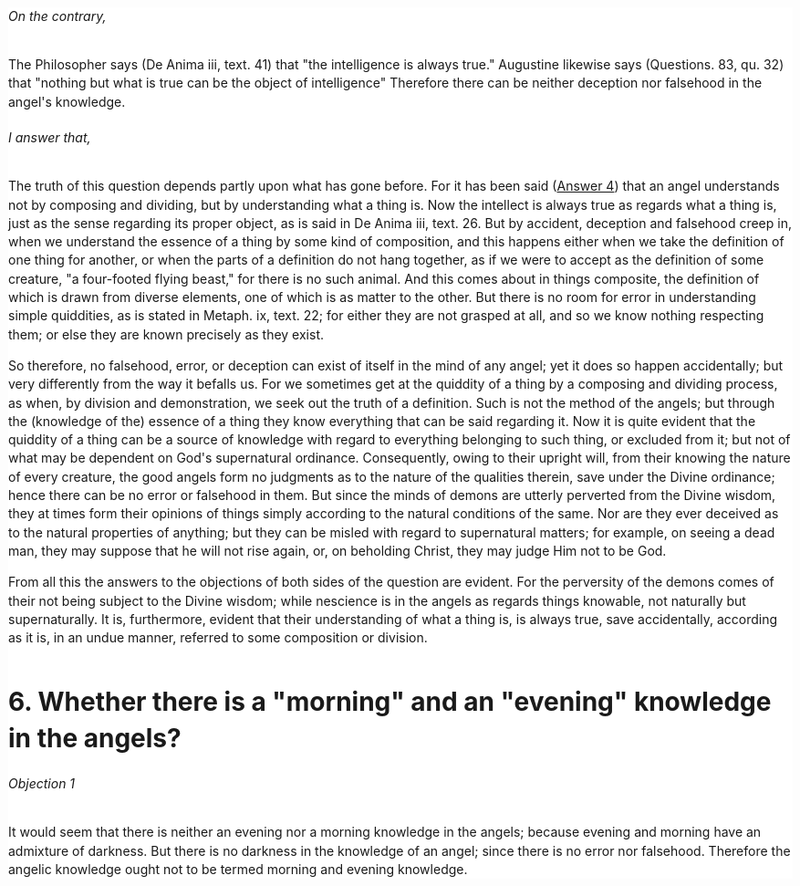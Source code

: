 ###### On the contrary,
The Philosopher says (De Anima iii, text. 41) that "the intelligence is always true." Augustine likewise says (Questions. 83, qu. 32) that "nothing but what is true can be the object of intelligence" Therefore there can be neither deception nor falsehood in the angel's knowledge.  

###### I answer that,
The truth of this question depends partly upon what has gone before. For it has been said ([Answer 4](#4.%20Whether%20the%20angels%20understand%20by%20composing%20and%20dividing?%20)) that an angel understands not by composing and dividing, but by understanding what a thing is. Now the intellect is always true as regards what a thing is, just as the sense regarding its proper object, as is said in De Anima iii, text. 26. But by accident, deception and falsehood creep in, when we understand the essence of a thing by some kind of composition, and this happens either when we take the definition of one thing for another, or when the parts of a definition do not hang together, as if we were to accept as the definition of some creature, "a four-footed flying beast," for there is no such animal. And this comes about in things composite, the definition of which is drawn from diverse elements, one of which is as matter to the other. But there is no room for error in understanding simple quiddities, as is stated in Metaph. ix, text. 22; for either they are not grasped at all, and so we know nothing respecting them; or else they are known precisely as they exist.  

So therefore, no falsehood, error, or deception can exist of itself in the mind of any angel; yet it does so happen accidentally; but very differently from the way it befalls us. For we sometimes get at the quiddity of a thing by a composing and dividing process, as when, by division and demonstration, we seek out the truth of a definition. Such is not the method of the angels; but through the (knowledge of the) essence of a thing they know everything that can be said regarding it. Now it is quite evident that the quiddity of a thing can be a source of knowledge with regard to everything belonging to such thing, or excluded from it; but not of what may be dependent on God's supernatural ordinance. Consequently, owing to their upright will, from their knowing the nature of every creature, the good angels form no judgments as to the nature of the qualities therein, save under the Divine ordinance; hence there can be no error or falsehood in them. But since the minds of demons are utterly perverted from the Divine wisdom, they at times form their opinions of things simply according to the natural conditions of the same. Nor are they ever deceived as to the natural properties of anything; but they can be misled with regard to supernatural matters; for example, on seeing a dead man, they may suppose that he will not rise again, or, on beholding Christ, they may judge Him not to be God.  

From all this the answers to the objections of both sides of the question are evident. For the perversity of the demons comes of their not being subject to the Divine wisdom; while nescience is in the angels as regards things knowable, not naturally but supernaturally. It is, furthermore, evident that their understanding of what a thing is, is always true, save accidentally, according as it is, in an undue manner, referred to some composition or division.  




# 6. Whether there is a "morning" and an "evening" knowledge in the angels? 

###### Objection 1
It would seem that there is neither an evening nor a morning knowledge in the angels; because evening and morning have an admixture of darkness. But there is no darkness in the knowledge of an angel; since there is no error nor falsehood. Therefore the angelic knowledge ought not to be termed morning and evening knowledge.  
